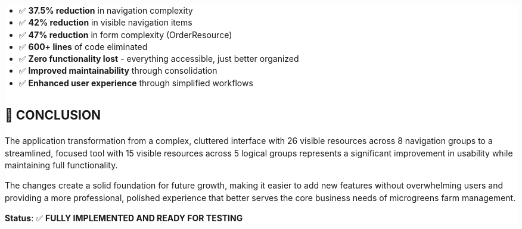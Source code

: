 - ✅ **37.5% reduction** in navigation complexity
- ✅ **42% reduction** in visible navigation items  
- ✅ **47% reduction** in form complexity (OrderResource)
- ✅ **600+ lines** of code eliminated
- ✅ **Zero functionality lost** - everything accessible, just better organized
- ✅ **Improved maintainability** through consolidation
- ✅ **Enhanced user experience** through simplified workflows

## 🎉 CONCLUSION

The application transformation from a complex, cluttered interface with 26 visible resources across 8 navigation groups to a streamlined, focused tool with 15 visible resources across 5 logical groups represents a significant improvement in usability while maintaining full functionality.

The changes create a solid foundation for future growth, making it easier to add new features without overwhelming users and providing a more professional, polished experience that better serves the core business needs of microgreens farm management.

**Status**: ✅ **FULLY IMPLEMENTED AND READY FOR TESTING**